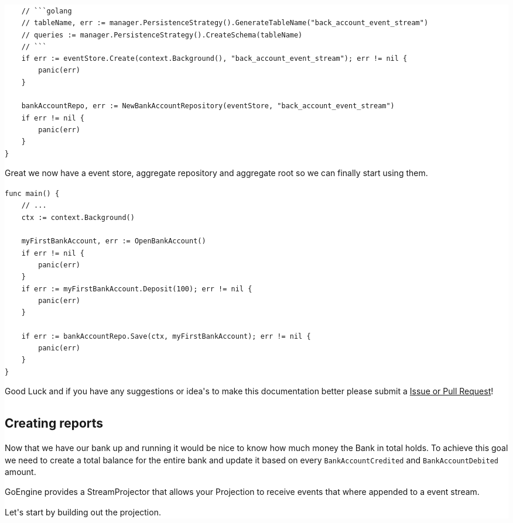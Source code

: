 ```golang
    // ```golang
    // tableName, err := manager.PersistenceStrategy().GenerateTableName("back_account_event_stream")
    // queries := manager.PersistenceStrategy().CreateSchema(tableName)
    // ```
    if err := eventStore.Create(context.Background(), "back_account_event_stream"); err != nil {
        panic(err)
    }

    bankAccountRepo, err := NewBankAccountRepository(eventStore, "back_account_event_stream")
    if err != nil {
        panic(err)
    }
}
```

Great we now have a event store, aggregate repository and aggregate root so we can finally start using them.

```golang
func main() {
    // ...
    ctx := context.Background()

    myFirstBankAccount, err := OpenBankAccount()
    if err != nil {
        panic(err)
    }
    if err := myFirstBankAccount.Deposit(100); err != nil {
        panic(err)
    }

    if err := bankAccountRepo.Save(ctx, myFirstBankAccount); err != nil {
        panic(err)
    }
}
```

Good Luck and if you have any suggestions or idea's to make this documentation better please submit a [Issue or Pull Request][repo]!  

## Creating reports

Now that we have our bank up and running it would be nice to know how much money the Bank in total holds.
To achieve this goal we need to create a total balance for the entire bank and update it based on every
`BankAccountCredited` and `BankAccountDebited` amount.

GoEngine provides a StreamProjector that allows your Projection to receive events that where appended to a event stream.

Let's start by building out the projection.


[repo]: https://github.com/hellofresh/goengine
[aggregate repository]: https://github.com/hellofresh/goengine/tree/master/aggregate/repository.go